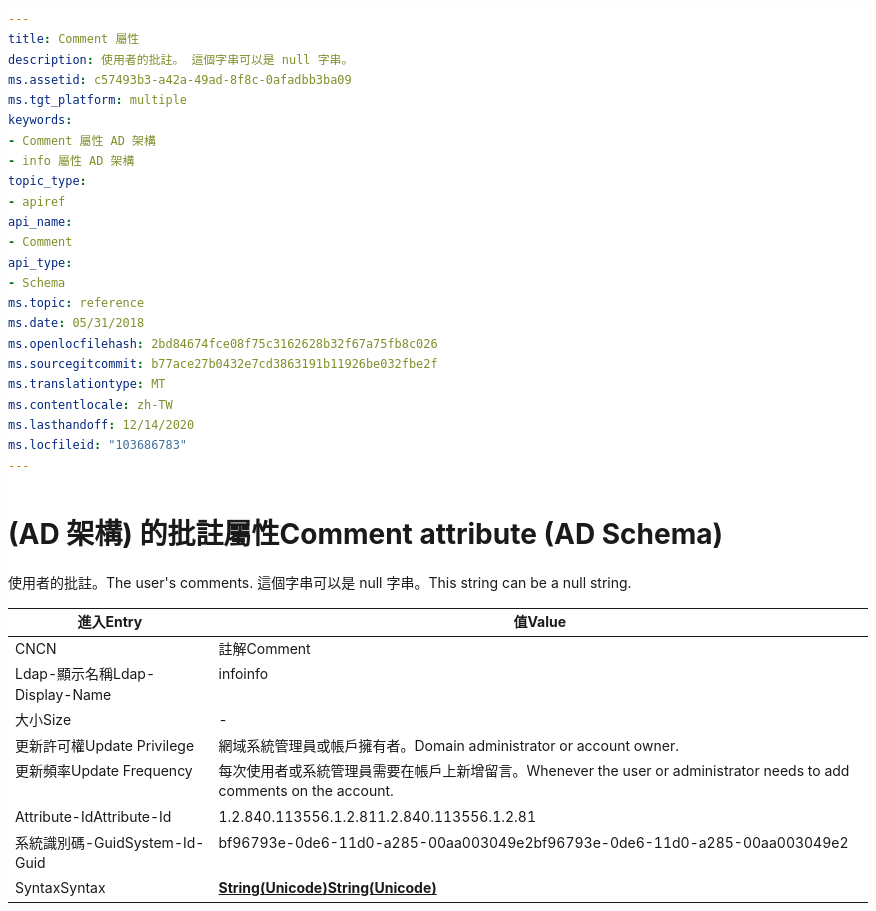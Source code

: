 ```yaml
---
title: Comment 屬性
description: 使用者的批註。 這個字串可以是 null 字串。
ms.assetid: c57493b3-a42a-49ad-8f8c-0afadbb3ba09
ms.tgt_platform: multiple
keywords:
- Comment 屬性 AD 架構
- info 屬性 AD 架構
topic_type:
- apiref
api_name:
- Comment
api_type:
- Schema
ms.topic: reference
ms.date: 05/31/2018
ms.openlocfilehash: 2bd84674fce08f75c3162628b32f67a75fb8c026
ms.sourcegitcommit: b77ace27b0432e7cd3863191b11926be032fbe2f
ms.translationtype: MT
ms.contentlocale: zh-TW
ms.lasthandoff: 12/14/2020
ms.locfileid: "103686783"
---
```

# <a name="comment-attribute-ad-schema"></a><span data-ttu-id="037b1-106"> (AD 架構) 的批註屬性</span><span class="sxs-lookup"><span data-stu-id="037b1-106">Comment attribute (AD Schema)</span></span>

<span data-ttu-id="037b1-107">使用者的批註。</span><span class="sxs-lookup"><span data-stu-id="037b1-107">The user's comments.</span></span> <span data-ttu-id="037b1-108">這個字串可以是 null 字串。</span><span class="sxs-lookup"><span data-stu-id="037b1-108">This string can be a null string.</span></span>



| <span data-ttu-id="037b1-109">進入</span><span class="sxs-lookup"><span data-stu-id="037b1-109">Entry</span></span> | <span data-ttu-id="037b1-110">值</span><span class="sxs-lookup"><span data-stu-id="037b1-110">Value</span></span> |
|-------------------|--------------------------------------------------------------------------|
| <span data-ttu-id="037b1-111">CN</span><span class="sxs-lookup"><span data-stu-id="037b1-111">CN</span></span>                | <span data-ttu-id="037b1-112">註解</span><span class="sxs-lookup"><span data-stu-id="037b1-112">Comment</span></span>                                                                  |
| <span data-ttu-id="037b1-113">Ldap-顯示名稱</span><span class="sxs-lookup"><span data-stu-id="037b1-113">Ldap-Display-Name</span></span> | <span data-ttu-id="037b1-114">info</span><span class="sxs-lookup"><span data-stu-id="037b1-114">info</span></span>                                                                     |
| <span data-ttu-id="037b1-115">大小</span><span class="sxs-lookup"><span data-stu-id="037b1-115">Size</span></span>              | \-                                                                       |
| <span data-ttu-id="037b1-116">更新許可權</span><span class="sxs-lookup"><span data-stu-id="037b1-116">Update Privilege</span></span>  | <span data-ttu-id="037b1-117">網域系統管理員或帳戶擁有者。</span><span class="sxs-lookup"><span data-stu-id="037b1-117">Domain administrator or account owner.</span></span>                                   |
| <span data-ttu-id="037b1-118">更新頻率</span><span class="sxs-lookup"><span data-stu-id="037b1-118">Update Frequency</span></span>  | <span data-ttu-id="037b1-119">每次使用者或系統管理員需要在帳戶上新增留言。</span><span class="sxs-lookup"><span data-stu-id="037b1-119">Whenever the user or administrator needs to add comments on the account.</span></span> |
| <span data-ttu-id="037b1-120">Attribute-Id</span><span class="sxs-lookup"><span data-stu-id="037b1-120">Attribute-Id</span></span>      | <span data-ttu-id="037b1-121">1.2.840.113556.1.2.81</span><span class="sxs-lookup"><span data-stu-id="037b1-121">1.2.840.113556.1.2.81</span></span>                                                    |
| <span data-ttu-id="037b1-122">系統識別碼-Guid</span><span class="sxs-lookup"><span data-stu-id="037b1-122">System-Id-Guid</span></span>    | <span data-ttu-id="037b1-123">bf96793e-0de6-11d0-a285-00aa003049e2</span><span class="sxs-lookup"><span data-stu-id="037b1-123">bf96793e-0de6-11d0-a285-00aa003049e2</span></span>                                     |
| <span data-ttu-id="037b1-124">Syntax</span><span class="sxs-lookup"><span data-stu-id="037b1-124">Syntax</span></span>            | [<span data-ttu-id="037b1-125">**String(Unicode)**</span><span class="sxs-lookup"><span data-stu-id="037b1-125">**String(Unicode)**</span></span>](s-string-unicode.md)                              |
